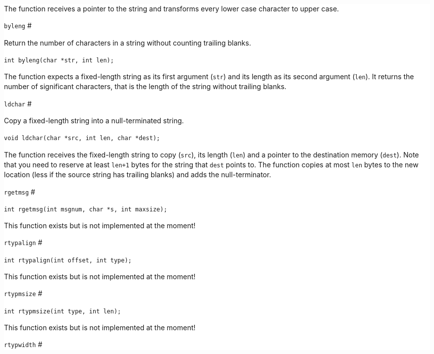 
The function receives a pointer to the string and transforms every lower case
character to upper case.

`byleng` #

    

Return the number of characters in a string without counting trailing blanks.

    
    
    int byleng(char *str, int len);
    

The function expects a fixed-length string as its first argument (`str`) and
its length as its second argument (`len`). It returns the number of
significant characters, that is the length of the string without trailing
blanks.

`ldchar` #

    

Copy a fixed-length string into a null-terminated string.

    
    
    void ldchar(char *src, int len, char *dest);
    

The function receives the fixed-length string to copy (`src`), its length
(`len`) and a pointer to the destination memory (`dest`). Note that you need
to reserve at least `len+1` bytes for the string that `dest` points to. The
function copies at most `len` bytes to the new location (less if the source
string has trailing blanks) and adds the null-terminator.

`rgetmsg` #

    
    
    
    int rgetmsg(int msgnum, char *s, int maxsize);
    

This function exists but is not implemented at the moment!

`rtypalign` #

    
    
    
    int rtypalign(int offset, int type);
    

This function exists but is not implemented at the moment!

`rtypmsize` #

    
    
    
    int rtypmsize(int type, int len);
    

This function exists but is not implemented at the moment!

`rtypwidth` #

    